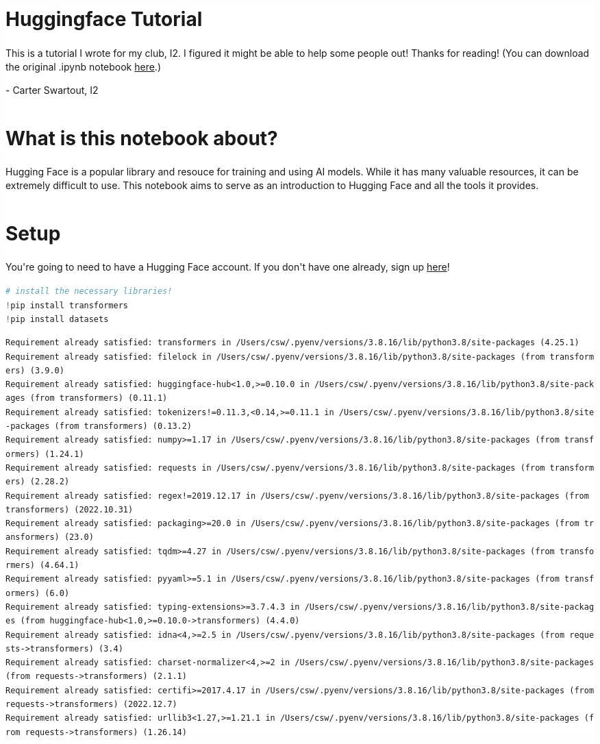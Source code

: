# Huggingface Tutorial

This is a tutorial I wrote for my club, I2. I figured it might be able to help
some people out! Thanks for reading! (You can download the original .ipynb
notebook [here](/assets/hf-tutorial.ipynb).)

\- Carter Swartout, I2

# What is this notebook about?
Hugging Face is a popular library and resouce for training and using AI models. While it has many valuable resources, it can be extremely difficult to use. This notebook aims to serve as an introduction to Hugging Face and all the tools it provides.

# Setup

You're going to need to have a Hugging Face account. If you don't have one already, sign up [here](https://huggingface.co/join)!


```python
# install the necessary libraries!
!pip install transformers
!pip install datasets
```

    Requirement already satisfied: transformers in /Users/csw/.pyenv/versions/3.8.16/lib/python3.8/site-packages (4.25.1)
    Requirement already satisfied: filelock in /Users/csw/.pyenv/versions/3.8.16/lib/python3.8/site-packages (from transformers) (3.9.0)
    Requirement already satisfied: huggingface-hub<1.0,>=0.10.0 in /Users/csw/.pyenv/versions/3.8.16/lib/python3.8/site-packages (from transformers) (0.11.1)
    Requirement already satisfied: tokenizers!=0.11.3,<0.14,>=0.11.1 in /Users/csw/.pyenv/versions/3.8.16/lib/python3.8/site-packages (from transformers) (0.13.2)
    Requirement already satisfied: numpy>=1.17 in /Users/csw/.pyenv/versions/3.8.16/lib/python3.8/site-packages (from transformers) (1.24.1)
    Requirement already satisfied: requests in /Users/csw/.pyenv/versions/3.8.16/lib/python3.8/site-packages (from transformers) (2.28.2)
    Requirement already satisfied: regex!=2019.12.17 in /Users/csw/.pyenv/versions/3.8.16/lib/python3.8/site-packages (from transformers) (2022.10.31)
    Requirement already satisfied: packaging>=20.0 in /Users/csw/.pyenv/versions/3.8.16/lib/python3.8/site-packages (from transformers) (23.0)
    Requirement already satisfied: tqdm>=4.27 in /Users/csw/.pyenv/versions/3.8.16/lib/python3.8/site-packages (from transformers) (4.64.1)
    Requirement already satisfied: pyyaml>=5.1 in /Users/csw/.pyenv/versions/3.8.16/lib/python3.8/site-packages (from transformers) (6.0)
    Requirement already satisfied: typing-extensions>=3.7.4.3 in /Users/csw/.pyenv/versions/3.8.16/lib/python3.8/site-packages (from huggingface-hub<1.0,>=0.10.0->transformers) (4.4.0)
    Requirement already satisfied: idna<4,>=2.5 in /Users/csw/.pyenv/versions/3.8.16/lib/python3.8/site-packages (from requests->transformers) (3.4)
    Requirement already satisfied: charset-normalizer<4,>=2 in /Users/csw/.pyenv/versions/3.8.16/lib/python3.8/site-packages (from requests->transformers) (2.1.1)
    Requirement already satisfied: certifi>=2017.4.17 in /Users/csw/.pyenv/versions/3.8.16/lib/python3.8/site-packages (from requests->transformers) (2022.12.7)
    Requirement already satisfied: urllib3<1.27,>=1.21.1 in /Users/csw/.pyenv/versions/3.8.16/lib/python3.8/site-packages (from requests->transformers) (1.26.14)
    
